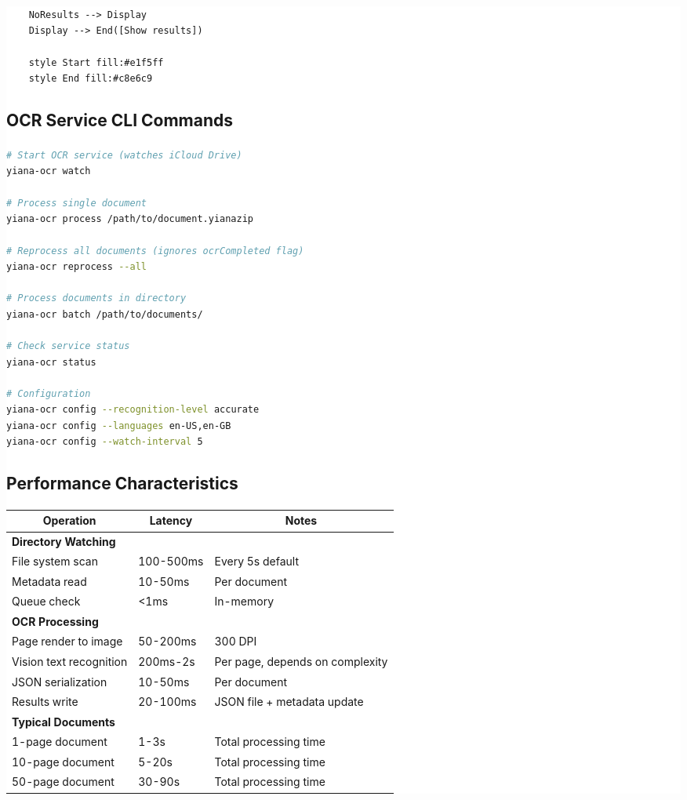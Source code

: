 ```mermaid
    NoResults --> Display
    Display --> End([Show results])

    style Start fill:#e1f5ff
    style End fill:#c8e6c9
```

## OCR Service CLI Commands

```bash
# Start OCR service (watches iCloud Drive)
yiana-ocr watch

# Process single document
yiana-ocr process /path/to/document.yianazip

# Reprocess all documents (ignores ocrCompleted flag)
yiana-ocr reprocess --all

# Process documents in directory
yiana-ocr batch /path/to/documents/

# Check service status
yiana-ocr status

# Configuration
yiana-ocr config --recognition-level accurate
yiana-ocr config --languages en-US,en-GB
yiana-ocr config --watch-interval 5
```

## Performance Characteristics

| Operation | Latency | Notes |
|-----------|---------|-------|
| **Directory Watching** |
| File system scan | 100-500ms | Every 5s default |
| Metadata read | 10-50ms | Per document |
| Queue check | <1ms | In-memory |
| **OCR Processing** |
| Page render to image | 50-200ms | 300 DPI |
| Vision text recognition | 200ms-2s | Per page, depends on complexity |
| JSON serialization | 10-50ms | Per document |
| Results write | 20-100ms | JSON file + metadata update |
| **Typical Documents** |
| 1-page document | 1-3s | Total processing time |
| 10-page document | 5-20s | Total processing time |
| 50-page document | 30-90s | Total processing time |
